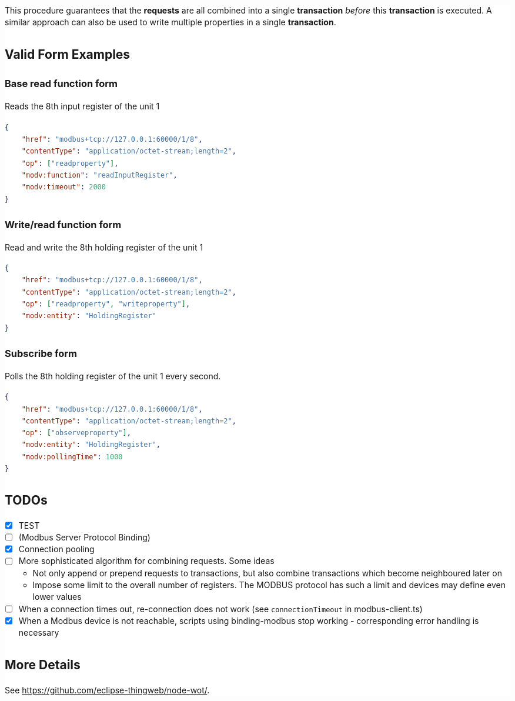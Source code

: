This procedure guarantees that the **requests** are all combined into a single **transaction** _before_ this **transaction** is executed. A similar approach can also be used to write multiple properties in a single **transaction**.

## Valid Form Examples

### Base read function form

Reads the 8th input register of the unit 1

```json
{
    "href": "modbus+tcp://127.0.0.1:60000/1/8",
    "contentType": "application/octet-stream;length=2",
    "op": ["readproperty"],
    "modv:function": "readInputRegister",
    "modv:timeout": 2000
}
```

### Write/read function form

Read and write the 8th holding register of the unit 1

```json
{
    "href": "modbus+tcp://127.0.0.1:60000/1/8",
    "contentType": "application/octet-stream;length=2",
    "op": ["readproperty", "writeproperty"],
    "modv:entity": "HoldingRegister"
}
```

### Subscribe form

Polls the 8th holding register of the unit 1 every second.

```json
{
    "href": "modbus+tcp://127.0.0.1:60000/1/8",
    "contentType": "application/octet-stream;length=2",
    "op": ["observeproperty"],
    "modv:entity": "HoldingRegister",
    "modv:pollingTime": 1000
}
```

## TODOs

-   [x] TEST
-   [ ] (Modbus Server Protocol Binding)
-   [x] Connection pooling
-   [ ] More sophisticated algorithm for combining requests. Some ideas
    -   Not only append or prepend requests to transactions, but also combine transactions which become neighboured later on
    -   Impose some limit to the overall number of registers. The MODBUS protocol has such a limit and devices may define even lower values
-   [ ] When a connection times out, re-connection does not work (see `connectionTimeout` in modbus-client.ts)
-   [x] When a Modbus device is not reachable, scripts using binding-modbus stop working - corresponding error handling is necessary

## More Details

See <https://github.com/eclipse-thingweb/node-wot/>.

